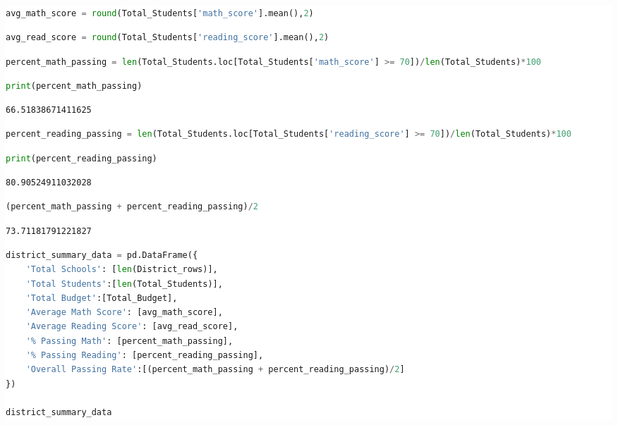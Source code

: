 
```python
avg_math_score = round(Total_Students['math_score'].mean(),2)
```


```python
avg_read_score = round(Total_Students['reading_score'].mean(),2)
```


```python
percent_math_passing = len(Total_Students.loc[Total_Students['math_score'] >= 70])/len(Total_Students)*100
```


```python
print(percent_math_passing)
```

    66.51838671411625



```python
percent_reading_passing = len(Total_Students.loc[Total_Students['reading_score'] >= 70])/len(Total_Students)*100
```


```python
print(percent_reading_passing)
```

    80.90524911032028



```python
(percent_math_passing + percent_reading_passing)/2
```




    73.71181791221827




```python
district_summary_data = pd.DataFrame({
    'Total Schools': [len(District_rows)],
    'Total Students':[len(Total_Students)],
    'Total Budget':[Total_Budget],
    'Average Math Score': [avg_math_score],
    'Average Reading Score': [avg_read_score],
    '% Passing Math': [percent_math_passing],
    '% Passing Reading': [percent_reading_passing],
    'Overall Passing Rate':[(percent_math_passing + percent_reading_passing)/2]
})

district_summary_data 

```
